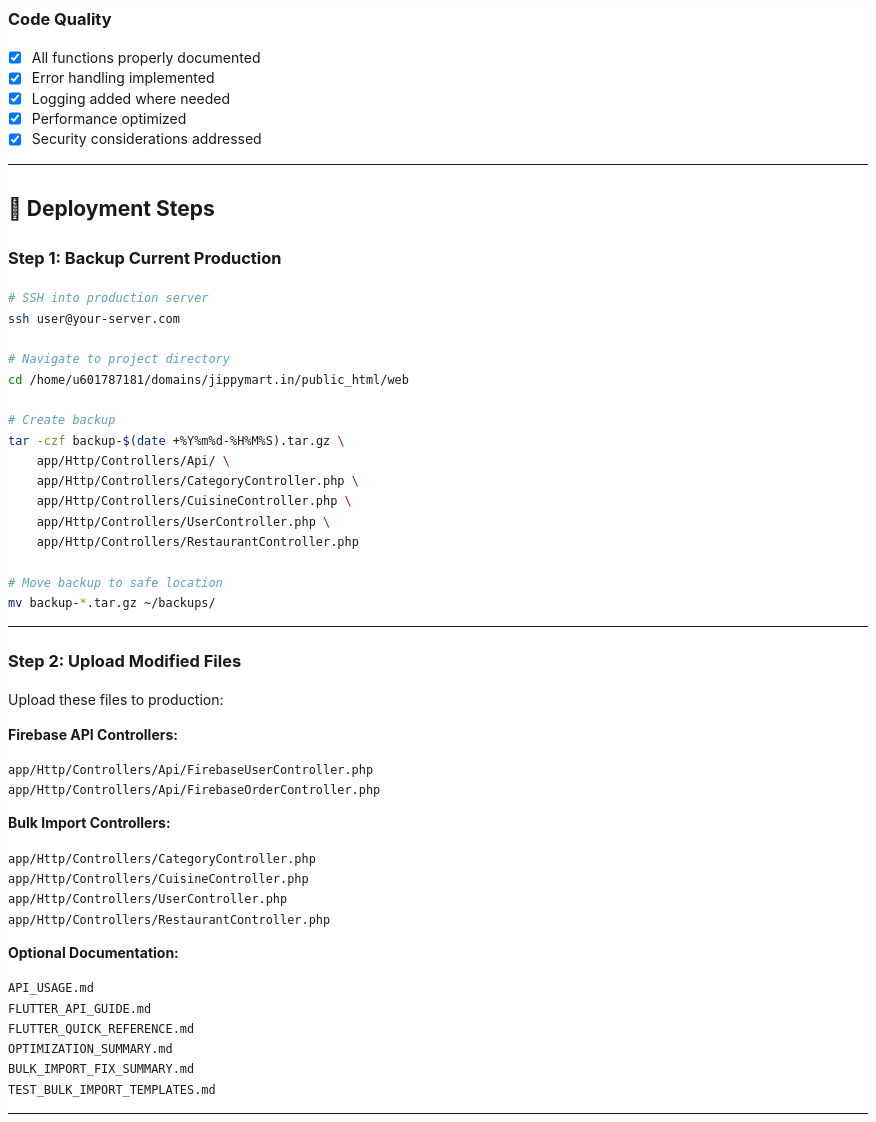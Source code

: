 ### Code Quality
- [x] All functions properly documented
- [x] Error handling implemented
- [x] Logging added where needed
- [x] Performance optimized
- [x] Security considerations addressed

---

## 🚀 Deployment Steps

### Step 1: Backup Current Production

```bash
# SSH into production server
ssh user@your-server.com

# Navigate to project directory
cd /home/u601787181/domains/jippymart.in/public_html/web

# Create backup
tar -czf backup-$(date +%Y%m%d-%H%M%S).tar.gz \
    app/Http/Controllers/Api/ \
    app/Http/Controllers/CategoryController.php \
    app/Http/Controllers/CuisineController.php \
    app/Http/Controllers/UserController.php \
    app/Http/Controllers/RestaurantController.php

# Move backup to safe location
mv backup-*.tar.gz ~/backups/
```

---

### Step 2: Upload Modified Files

Upload these files to production:

**Firebase API Controllers:**
```
app/Http/Controllers/Api/FirebaseUserController.php
app/Http/Controllers/Api/FirebaseOrderController.php
```

**Bulk Import Controllers:**
```
app/Http/Controllers/CategoryController.php
app/Http/Controllers/CuisineController.php
app/Http/Controllers/UserController.php
app/Http/Controllers/RestaurantController.php
```

**Optional Documentation:**
```
API_USAGE.md
FLUTTER_API_GUIDE.md
FLUTTER_QUICK_REFERENCE.md
OPTIMIZATION_SUMMARY.md
BULK_IMPORT_FIX_SUMMARY.md
TEST_BULK_IMPORT_TEMPLATES.md
```

---